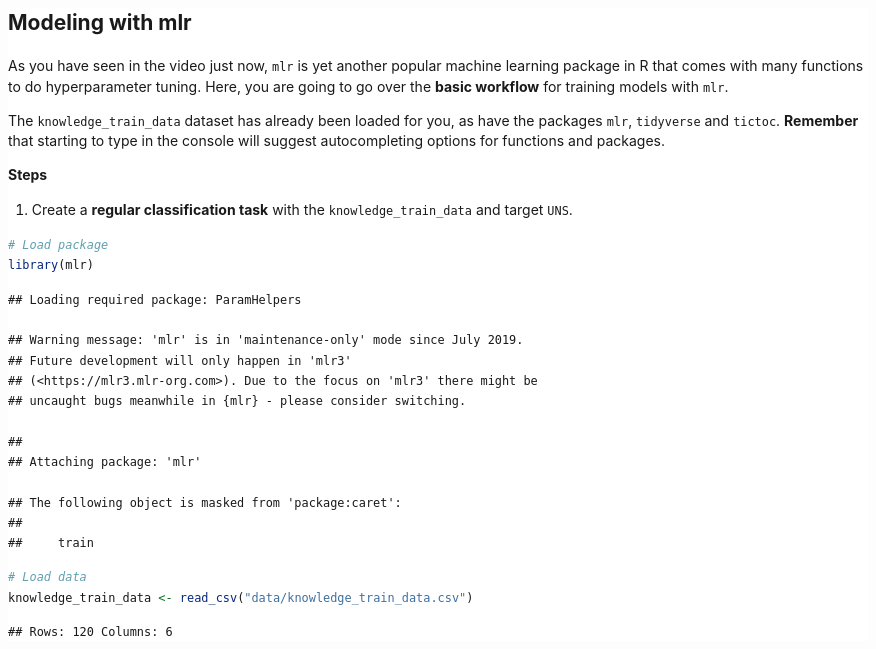 ## Modeling with mlr



As you have seen in the video just now, `mlr` is yet another popular
machine learning package in R that comes with many functions to do
hyperparameter tuning. Here, you are going to go over the **basic
workflow** for training models with `mlr`.

The `knowledge_train_data` dataset has already been loaded for you, as
have the packages `mlr`, `tidyverse` and `tictoc`. **Remember** that
starting to type in the console will suggest autocompleting options for
functions and packages.

**Steps**

1.  Create a **regular classification task** with the
    `knowledge_train_data` and target `UNS`.

``` r
# Load package
library(mlr)
```

    ## Loading required package: ParamHelpers

    ## Warning message: 'mlr' is in 'maintenance-only' mode since July 2019.
    ## Future development will only happen in 'mlr3'
    ## (<https://mlr3.mlr-org.com>). Due to the focus on 'mlr3' there might be
    ## uncaught bugs meanwhile in {mlr} - please consider switching.

    ## 
    ## Attaching package: 'mlr'

    ## The following object is masked from 'package:caret':
    ## 
    ##     train

``` r
# Load data
knowledge_train_data <- read_csv("data/knowledge_train_data.csv")
```

    ## Rows: 120 Columns: 6
